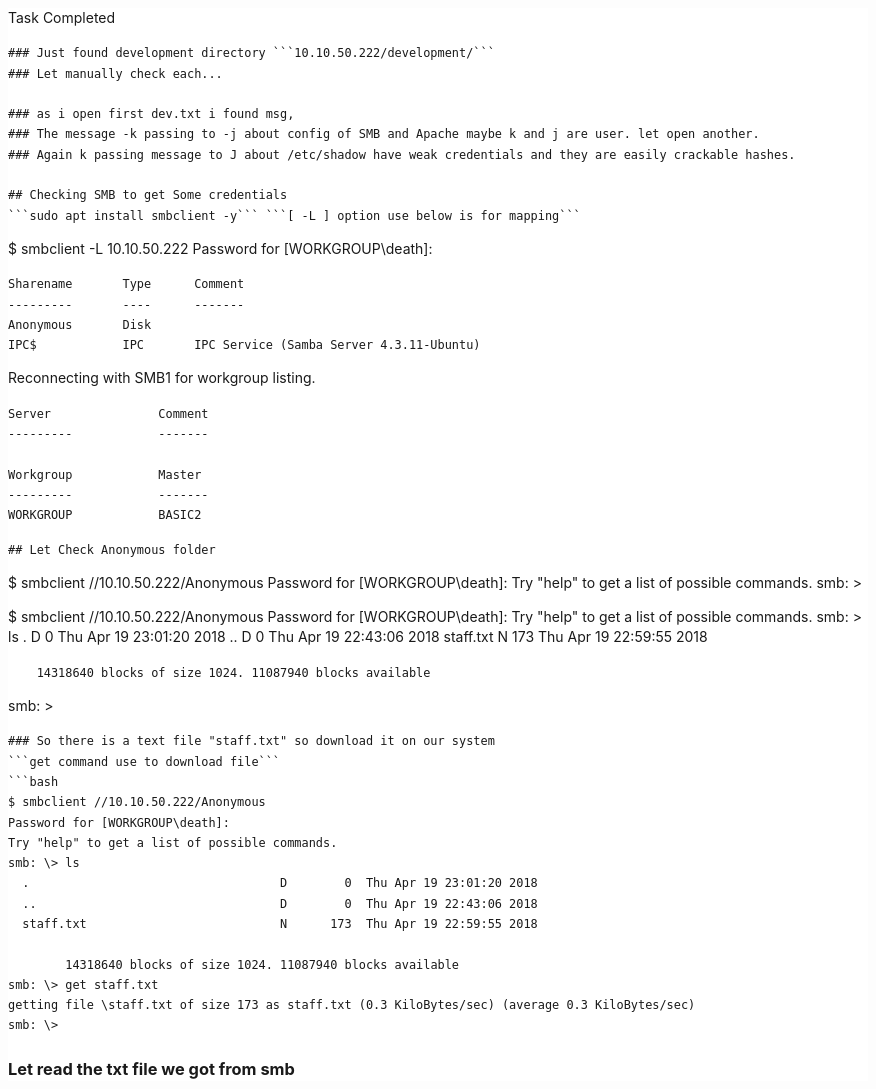Task Completed
```
### Just found development directory ```10.10.50.222/development/```
### Let manually check each...

### as i open first dev.txt i found msg,
### The message -k passing to -j about config of SMB and Apache maybe k and j are user. let open another.
### Again k passing message to J about /etc/shadow have weak credentials and they are easily crackable hashes.

## Checking SMB to get Some credentials
```sudo apt install smbclient -y``` ```[ -L ] option use below is for mapping```
```
$ smbclient -L 10.10.50.222
Password for [WORKGROUP\death]:

	Sharename       Type      Comment
	---------       ----      -------
	Anonymous       Disk      
	IPC$            IPC       IPC Service (Samba Server 4.3.11-Ubuntu)
Reconnecting with SMB1 for workgroup listing.

	Server               Comment
	---------            -------

	Workgroup            Master
	---------            -------
	WORKGROUP            BASIC2
```
## Let Check Anonymous folder
```
$ smbclient //10.10.50.222/Anonymous
Password for [WORKGROUP\death]:
Try "help" to get a list of possible commands.
smb: \> 
```
```
$ smbclient //10.10.50.222/Anonymous
Password for [WORKGROUP\death]:
Try "help" to get a list of possible commands.
smb: \> ls
  .                                   D        0  Thu Apr 19 23:01:20 2018
  ..                                  D        0  Thu Apr 19 22:43:06 2018
  staff.txt                           N      173  Thu Apr 19 22:59:55 2018

		14318640 blocks of size 1024. 11087940 blocks available
smb: \> 
```
### So there is a text file "staff.txt" so download it on our system
```get command use to download file```
```bash
$ smbclient //10.10.50.222/Anonymous
Password for [WORKGROUP\death]:
Try "help" to get a list of possible commands.
smb: \> ls
  .                                   D        0  Thu Apr 19 23:01:20 2018
  ..                                  D        0  Thu Apr 19 22:43:06 2018
  staff.txt                           N      173  Thu Apr 19 22:59:55 2018

		14318640 blocks of size 1024. 11087940 blocks available
smb: \> get staff.txt
getting file \staff.txt of size 173 as staff.txt (0.3 KiloBytes/sec) (average 0.3 KiloBytes/sec)
smb: \> 
```
### Let read the txt file we got from smb
```bash
```